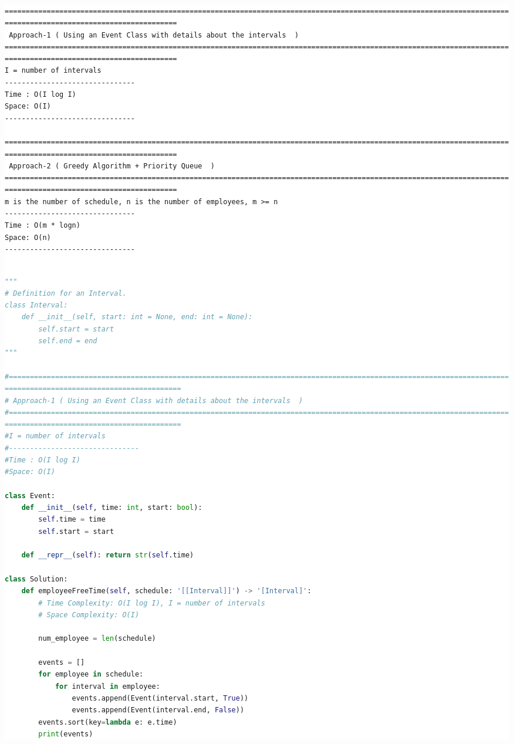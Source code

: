 ```
=================================================================================================================================================================
 Approach-1 ( Using an Event Class with details about the intervals  )
=================================================================================================================================================================
I = number of intervals
-------------------------------
Time : O(I log I)
Space: O(I)
-------------------------------

=================================================================================================================================================================
 Approach-2 ( Greedy Algorithm + Priority Queue  )
=================================================================================================================================================================		
m is the number of schedule, n is the number of employees, m >= n
-------------------------------
Time : O(m * logn)
Space: O(n)
-------------------------------
```
```python

"""
# Definition for an Interval.
class Interval:
    def __init__(self, start: int = None, end: int = None):
        self.start = start
        self.end = end
"""

#=================================================================================================================================================================
# Approach-1 ( Using an Event Class with details about the intervals  )
#=================================================================================================================================================================
#I = number of intervals
#-------------------------------
#Time : O(I log I)
#Space: O(I)

class Event:
    def __init__(self, time: int, start: bool):
        self.time = time
        self.start = start

    def __repr__(self): return str(self.time)

class Solution:
    def employeeFreeTime(self, schedule: '[[Interval]]') -> '[Interval]':
        # Time Complexity: O(I log I), I = number of intervals
        # Space Complexity: O(I)

        num_employee = len(schedule)

        events = []
        for employee in schedule:
            for interval in employee:
                events.append(Event(interval.start, True))
                events.append(Event(interval.end, False))
        events.sort(key=lambda e: e.time)
        print(events)
```